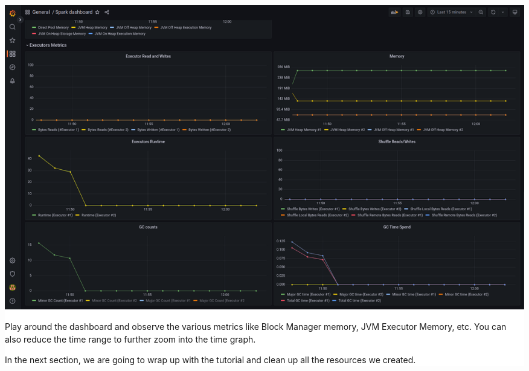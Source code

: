 ![Spark Dashboard](resources/spark_dashboard.png)

Play around the dashboard and observe the various metrics like Block Manager memory, JVM Executor Memory, etc. You can also reduce the time range to further zoom into the time graph.


In the next section, we are going to wrap up with the tutorial and clean up all the resources we created.